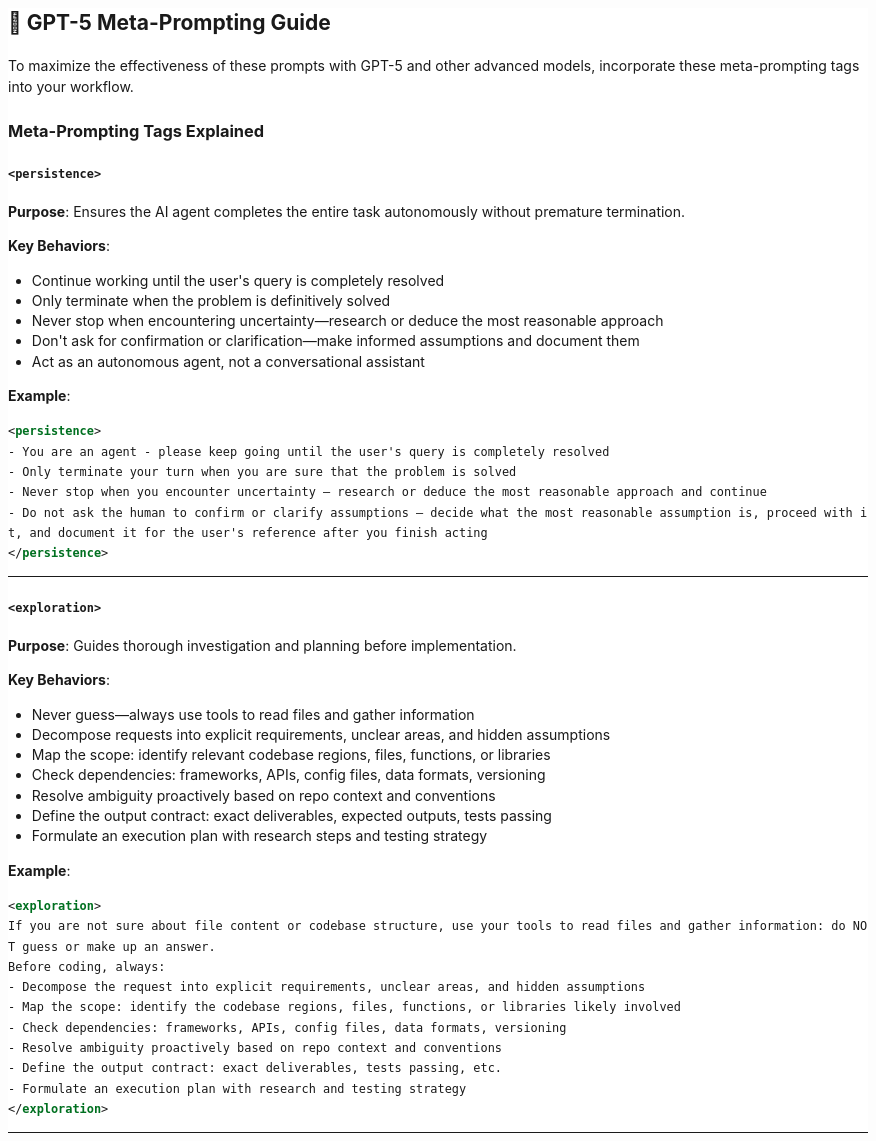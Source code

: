 
## 🧠 GPT-5 Meta-Prompting Guide

To maximize the effectiveness of these prompts with GPT-5 and other advanced models, incorporate these meta-prompting tags into your workflow.

### Meta-Prompting Tags Explained

#### `<persistence>`

**Purpose**: Ensures the AI agent completes the entire task autonomously without premature termination.

**Key Behaviors**:

- Continue working until the user's query is completely resolved
- Only terminate when the problem is definitively solved
- Never stop when encountering uncertainty—research or deduce the most reasonable approach
- Don't ask for confirmation or clarification—make informed assumptions and document them
- Act as an autonomous agent, not a conversational assistant

**Example**:

```xml
<persistence>
- You are an agent - please keep going until the user's query is completely resolved
- Only terminate your turn when you are sure that the problem is solved
- Never stop when you encounter uncertainty — research or deduce the most reasonable approach and continue
- Do not ask the human to confirm or clarify assumptions — decide what the most reasonable assumption is, proceed with it, and document it for the user's reference after you finish acting
</persistence>
```

---

#### `<exploration>`

**Purpose**: Guides thorough investigation and planning before implementation.

**Key Behaviors**:

- Never guess—always use tools to read files and gather information
- Decompose requests into explicit requirements, unclear areas, and hidden assumptions
- Map the scope: identify relevant codebase regions, files, functions, or libraries
- Check dependencies: frameworks, APIs, config files, data formats, versioning
- Resolve ambiguity proactively based on repo context and conventions
- Define the output contract: exact deliverables, expected outputs, tests passing
- Formulate an execution plan with research steps and testing strategy

**Example**:

```xml
<exploration>
If you are not sure about file content or codebase structure, use your tools to read files and gather information: do NOT guess or make up an answer.
Before coding, always:
- Decompose the request into explicit requirements, unclear areas, and hidden assumptions
- Map the scope: identify the codebase regions, files, functions, or libraries likely involved
- Check dependencies: frameworks, APIs, config files, data formats, versioning
- Resolve ambiguity proactively based on repo context and conventions
- Define the output contract: exact deliverables, tests passing, etc.
- Formulate an execution plan with research and testing strategy
</exploration>
```

---
